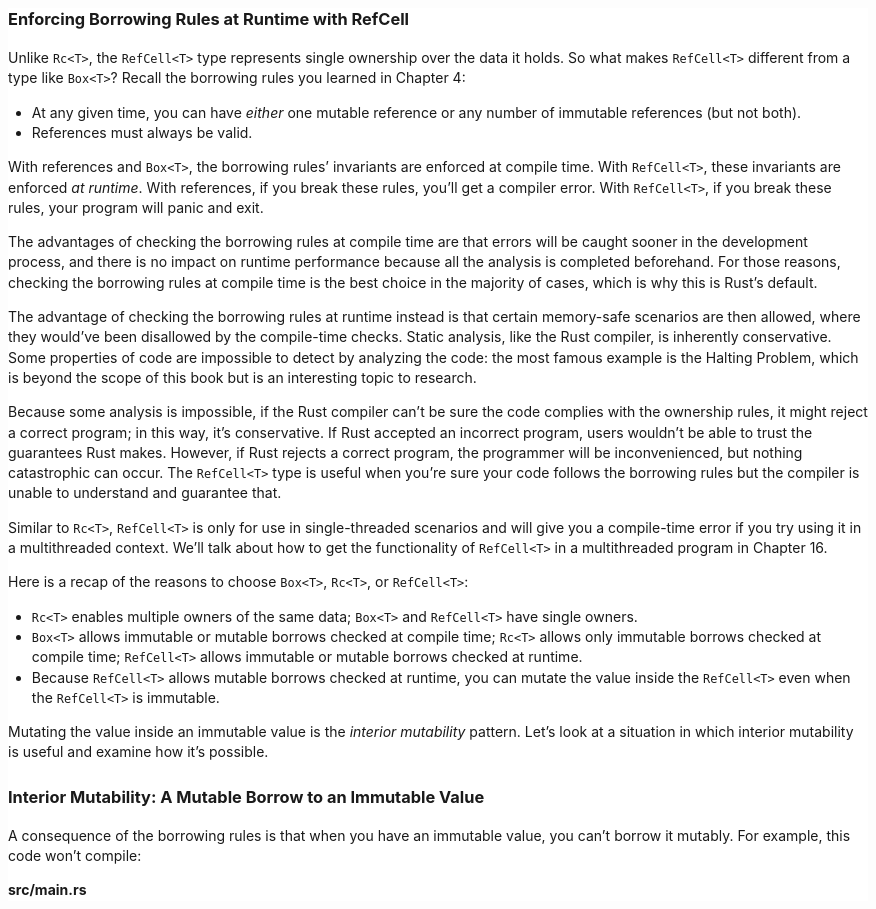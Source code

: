 ### Enforcing Borrowing Rules at Runtime with RefCell<T>

Unlike `Rc<T>`, the `RefCell<T>` type represents single ownership over the data it holds. So what makes `RefCell<T>` different from a type like `Box<T>`? Recall the borrowing rules you learned in Chapter 4:

- At any given time, you can have *either* one mutable reference or any number of immutable references (but not both).
- References must always be valid.

With references and `Box<T>`, the borrowing rules’ invariants are enforced at compile time. With `RefCell<T>`, these invariants are enforced *at runtime*. With references, if you break these rules, you’ll get a compiler error. With `RefCell<T>`, if you break these rules, your program will panic and exit.

The advantages of checking the borrowing rules at compile time are that errors will be caught sooner in the development process, and there is no impact on runtime performance because all the analysis is completed beforehand. For those reasons, checking the borrowing rules at compile time is the best choice in the majority of cases, which is why this is Rust’s default.

The advantage of checking the borrowing rules at runtime instead is that certain memory-safe scenarios are then allowed, where they would’ve been disallowed by the compile-time checks. Static analysis, like the Rust compiler, is inherently conservative. Some properties of code are impossible to detect by analyzing the code: the most famous example is the Halting Problem, which is beyond the scope of this book but is an interesting topic to research.

Because some analysis is impossible, if the Rust compiler can’t be sure the code complies with the ownership rules, it might reject a correct program; in this way, it’s conservative. If Rust accepted an incorrect program, users wouldn’t be able to trust the guarantees Rust makes. However, if Rust rejects a correct program, the programmer will be inconvenienced, but nothing catastrophic can occur. The `RefCell<T>` type is useful when you’re sure your code follows the borrowing rules but the compiler is unable to understand and guarantee that.

Similar to `Rc<T>`, `RefCell<T>` is only for use in single-threaded scenarios and will give you a compile-time error if you try using it in a multithreaded context. We’ll talk about how to get the functionality of `RefCell<T>` in a multithreaded program in Chapter 16.

Here is a recap of the reasons to choose `Box<T>`, `Rc<T>`, or `RefCell<T>`:

- `Rc<T>` enables multiple owners of the same data; `Box<T>` and `RefCell<T>` have single owners.
- `Box<T>` allows immutable or mutable borrows checked at compile time; `Rc<T>` allows only immutable borrows checked at compile time; `RefCell<T>` allows immutable or mutable borrows checked at runtime.
- Because `RefCell<T>` allows mutable borrows checked at runtime, you can mutate the value inside the `RefCell<T>` even when the `RefCell<T>` is immutable.

Mutating the value inside an immutable value is the *interior mutability* pattern. Let’s look at a situation in which interior mutability is useful and examine how it’s possible.

### Interior Mutability: A Mutable Borrow to an Immutable Value

A consequence of the borrowing rules is that when you have an immutable value, you can’t borrow it mutably. For example, this code won’t compile:

**src/main.rs**
